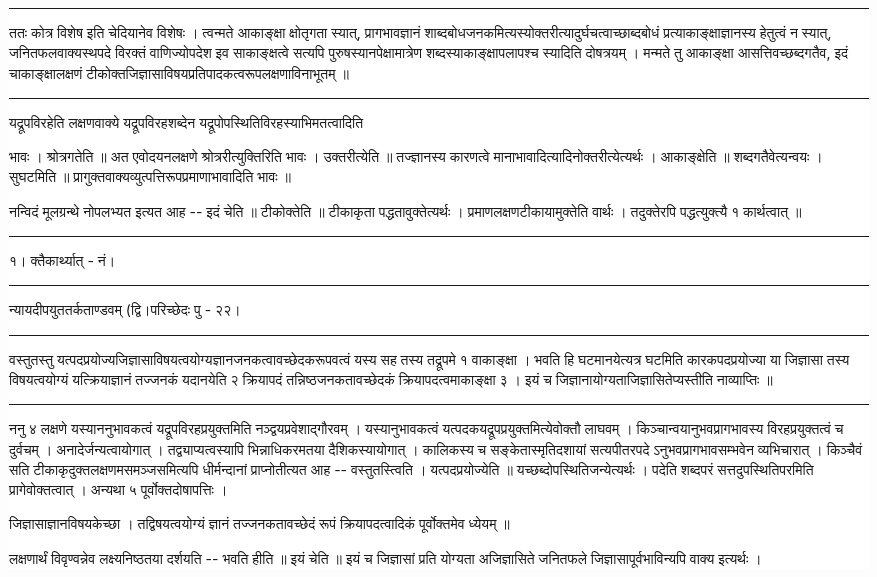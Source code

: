   
---------------                   -------------               --------  
  
ततः कोत्र विशेष इति चेदियानेव विशेषः । त्वन्मते आकाङ्क्षा क्षोतृगता स्यात्, प्रागभावज्ञानं  शाब्दबोधजनकमित्यस्योक्तरीत्यादुर्घचत्वाच्छाब्दबोधं प्रत्याकाङ्क्षाज्ञानस्य हेतुत्वं न स्यात्, जनितफलवाक्यस्थपदे विरक्तं वाणिज्योपदेश इव साकाङ्क्षत्वे सत्यपि पुरुषस्यानपेक्षामात्रेण शब्दस्याकाङ्क्षापलापश्च स्यादिति दोषत्रयम् । मन्मते तु आकाङ्क्षा आसत्तिवच्छब्दगतैव, इदं चाकाङ्क्षालक्षणं टीकोक्तजिज्ञासाविषयप्रतिपादकत्वरूपलक्षणाविनाभूतम् ॥  
  
  
----------------------------------------------------------------------------  
  
  
यद्रूपविरहेति लक्षणवाक्ये यद्रूपविरहशब्देन यद्रूपोपस्थितिविरहस्याभिमतत्वादिति  
  
  
भावः । श्रोत्रगतेति ॥ अत एवोदयनलक्षणे श्रोत्ररीत्युक्तिरिति भावः । उक्तरीत्येति ॥ तज्ज्ञानस्य कारणत्वे मानाभावादित्यादिनोक्तरीत्येत्यर्थः । आकाङ्क्षेति ॥ शब्दगतैवेत्यन्वयः । सुघटमिति ॥ प्रागुक्तवाक्यव्युत्पत्तिरूपप्रमाणाभावादिति भावः ॥  
  
  
नन्विदं मूलग्रन्थे नोपलभ्यत इत्यत आह -- इदं चेति ॥ टीकोक्तेति ॥ टीकाकृता पद्धतावुक्तेत्यर्थः । प्रमाणलक्षणटीकायामुक्तेति वार्थः । तदुक्तेरपि पद्धत्युक्त्यै १ कार्थत्वात् ॥  
  
  
----------------------------------------------------------------------------  
  
  
१। क्तैकार्थ्यात् - नं।  
  
  
----------------------------------------------------------------------------  
  
  
न्यायदीपयुततर्कताण्डवम्             (द्वि।परिच्छेदः               पु - २२।  
  
  
-------------------------            ------------                -------  
  
  
वस्तुतस्तु यत्पदप्रयोज्यजिज्ञासाविषयत्वयोग्यज्ञानजनकत्वावच्छेदकरूपवत्वं यस्य सह तस्य तद्रूपमे १ वाकाङ्क्षा । भवति हि घटमानयेत्यत्र घटमिति कारकपदप्रयोज्या या जिज्ञासा तस्य विषयत्वयोग्यं यत्क्रियाज्ञानं तज्जनकं यदानयेति २ क्रियापदं तन्निष्ठजनकतावच्छेदकं क्रियापदत्वमाकाङ्क्षा ३ । इयं च जिज्ञानायोग्यताजिज्ञासितेप्यस्तीति नाव्याप्तिः ॥  
  
  
----------------------------------------------------------------------------  
  
  
ननु ४ लक्षणे यस्याननुभावकत्वं यद्रूपविरहप्रयुक्तमिति नञ्द्वयप्रवेशाद्गौरवम् । यस्यानुभावकत्वं यत्पदकयद्रूपप्रयुक्तमित्येवोक्तौ लाघवम् । किञ्चान्वयानुभवप्रागभावस्य विरहप्रयुक्तत्वं च दुर्वचम् । अनादेर्जन्यत्वायोगात् । तद्व्याप्यत्वस्यापि भिन्नाधिकरमतया दैशिकस्यायोगात् । कालिकस्य च सङ्केतास्मृतिदशायां सत्यपीतरपदे ऽनुभवप्रागभावसम्भवेन व्यभिचारात् । किञ्चैवं सति टीकाकृदुक्तलक्षणमसमञ्जसमित्यपि धीर्मन्दानां प्राप्नोतीत्यत आह -- वस्तुतस्त्विति । यत्पदप्रयोज्येति ॥ यच्छब्दोपस्थितिजन्येत्यर्थः । पदेति शब्दपरं सत्तदुपस्थितिपरमिति प्रागेवोक्तत्वात् । अन्यथा ५ पूर्वोक्तदोषापत्तिः ।  
  
  
जिज्ञासाज्ञानविषयकेच्छा । तद्विषयत्वयोग्यं ज्ञानं तज्जनकतावच्छेदं रूपं क्रियापदत्वादिकं पूर्वोक्तमेव ध्येयम् ॥  
  
  
लक्षणार्थं विवृण्वन्नेव लक्ष्यनिष्ठतया दर्शयति -- भवति हीति ॥ इयं चेति ॥ इयं च जिज्ञासां प्रति योग्यता अजिज्ञासिते जनितफले  जिज्ञासापूर्वभाविन्यपि वाक्य इत्यर्थः ।  
  